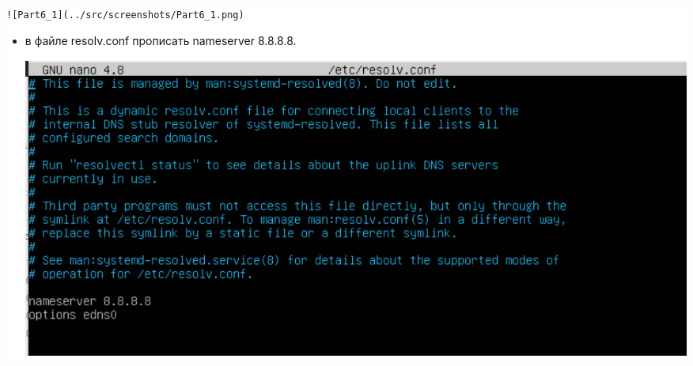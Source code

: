     ![Part6_1](../src/screenshots/Part6_1.png)

- в файле resolv.conf прописать nameserver 8.8.8.8.

    ![Part6_2](../src/screenshots/Part6_2.png)
